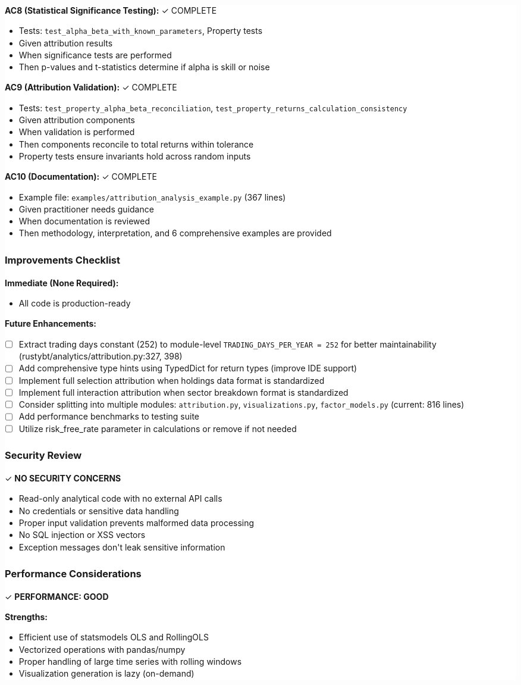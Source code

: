 **AC8 (Statistical Significance Testing):** ✓ COMPLETE
- Tests: `test_alpha_beta_with_known_parameters`, Property tests
- Given attribution results
- When significance tests are performed
- Then p-values and t-statistics determine if alpha is skill or noise

**AC9 (Attribution Validation):** ✓ COMPLETE
- Tests: `test_property_alpha_beta_reconciliation`, `test_property_returns_calculation_consistency`
- Given attribution components
- When validation is performed
- Then components reconcile to total returns within tolerance
- Property tests ensure invariants hold across random inputs

**AC10 (Documentation):** ✓ COMPLETE
- Example file: `examples/attribution_analysis_example.py` (367 lines)
- Given practitioner needs guidance
- When documentation is reviewed
- Then methodology, interpretation, and 6 comprehensive examples are provided

### Improvements Checklist

**Immediate (None Required):**
- All code is production-ready

**Future Enhancements:**
- [ ] Extract trading days constant (252) to module-level `TRADING_DAYS_PER_YEAR = 252` for better maintainability (rustybt/analytics/attribution.py:327, 398)
- [ ] Add comprehensive type hints using TypedDict for return types (improve IDE support)
- [ ] Implement full selection attribution when holdings data format is standardized
- [ ] Implement full interaction attribution when sector breakdown format is standardized
- [ ] Consider splitting into multiple modules: `attribution.py`, `visualizations.py`, `factor_models.py` (current: 816 lines)
- [ ] Add performance benchmarks to testing suite
- [ ] Utilize risk_free_rate parameter in calculations or remove if not needed

### Security Review

✓ **NO SECURITY CONCERNS**
- Read-only analytical code with no external API calls
- No credentials or sensitive data handling
- Proper input validation prevents malformed data processing
- No SQL injection or XSS vectors
- Exception messages don't leak sensitive information

### Performance Considerations

✓ **PERFORMANCE: GOOD**

**Strengths:**
- Efficient use of statsmodels OLS and RollingOLS
- Vectorized operations with pandas/numpy
- Proper handling of large time series with rolling windows
- Visualization generation is lazy (on-demand)
